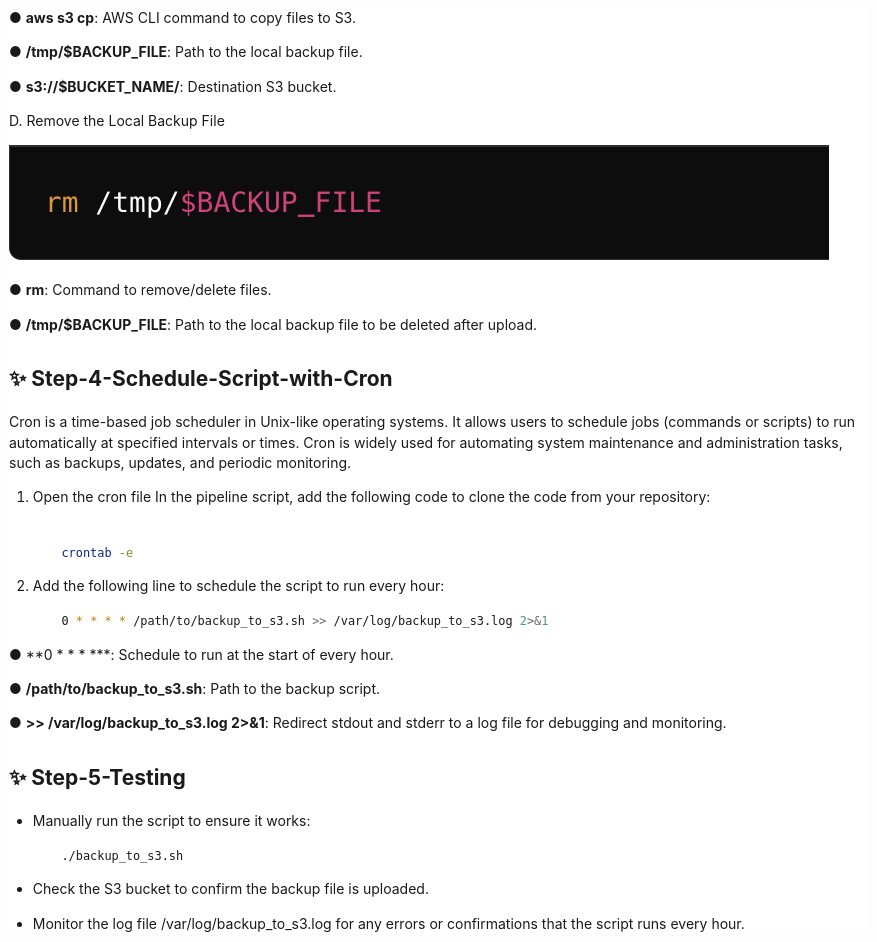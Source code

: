 ● **aws s3 cp**: AWS CLI command to copy files to S3.

● **/tmp/$BACKUP_FILE**: Path to the local backup file.

● **s3://$BUCKET_NAME/**: Destination S3 bucket.


D. Remove the Local Backup File

![alt diagram](assets/images/bash-script/delete.png)

● **rm**: Command to remove/delete files.

● **/tmp/$BACKUP_FILE**: Path to the local backup file to be deleted after upload.


## ✨ Step-4-Schedule-Script-with-Cron

Cron is a time-based job scheduler in Unix-like operating systems. It allows users to schedule jobs (commands or scripts) to run automatically at specified intervals or times. Cron is widely used for automating system maintenance and administration tasks, such as backups, updates, and periodic monitoring.

1. Open the cron file
    In the pipeline script, add the following code to clone the code from your repository:
    
    ```bash

        crontab -e

    ```

2. Add the following line to schedule the script to run every hour:

    ```bash
        0 * * * * /path/to/backup_to_s3.sh >> /var/log/backup_to_s3.log 2>&1
    ```

● **0 * * * ***: Schedule to run at the start of every hour.

● **/path/to/backup_to_s3.sh**: Path to the backup script.

● **>> /var/log/backup_to_s3.log 2>&1**:  Redirect stdout and stderr to a log file for debugging and monitoring.

## ✨ Step-5-Testing


- Manually run the script to ensure it works:

    ```bash
        ./backup_to_s3.sh
    ```

- Check the S3 bucket to confirm the backup file is uploaded.


- Monitor the log file /var/log/backup_to_s3.log for any errors or confirmations that the script runs every hour.







